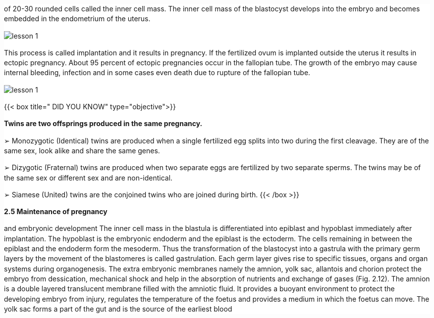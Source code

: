 of 20-30 rounded cells called the inner cell
mass. The inner cell mass of the blastocyst
develops into the embryo and becomes
embedded in the endometrium of the uterus.

![lesson 1](/books/12-biology/zoology/unit1/bzf23.png )

This process is called implantation and it
results in pregnancy.
If the fertilized ovum is implanted outside
the uterus it results in ectopic pregnancy.
About 95 percent of ectopic pregnancies
occur in the fallopian tube. The growth of
the embryo may cause internal bleeding,
infection and in some cases even death due to
rupture of the fallopian tube.

![lesson 1](/books/12-biology/zoology/unit1/bzf24.png )

{{< box title=" DID YOU KNOW" type="objective">}}

**Twins are two offsprings produced in the same pregnancy.**

➢ Monozygotic (Identical) twins are
produced when a single fertilized
egg splits into two during the first
cleavage. They are of the same sex,
look alike and share the same genes.

➢ Dizygotic (Fraternal) twins are
produced when two separate eggs
are fertilized by two separate sperms.
The twins may be of the same sex or
different sex and are non-identical.

➢ Siamese (United) twins are the
conjoined twins who are joined
during birth.
{{< /box >}}


**2.5 Maintenance of pregnancy**

and embryonic development
The inner cell mass in the blastula is
differentiated into epiblast and hypoblast
immediately after implantation. The hypoblast
is the embryonic endoderm and the epiblast is the ectoderm. The cells remaining in
between the epiblast and the endoderm form
the mesoderm. Thus the transformation of the
blastocyst into a gastrula with the primary germ
layers by the movement of the blastomeres is
called gastrulation. Each germ layer gives rise
to specific tissues, organs and organ systems
during organogenesis.
The extra embryonic membranes namely
the amnion, yolk sac, allantois and chorion
protect the embryo from dessication, mechanical
shock and help in the absorption of nutrients
and exchange of gases (Fig. 2.12). The amnion
is a double layered translucent membrane filled
with the amniotic fluid. It provides a buoyant
environment to protect the developing embryo
from injury, regulates the temperature of the
foetus and provides a medium in which the
foetus can move. The yolk sac forms a part of
the gut and is the source of the earliest blood